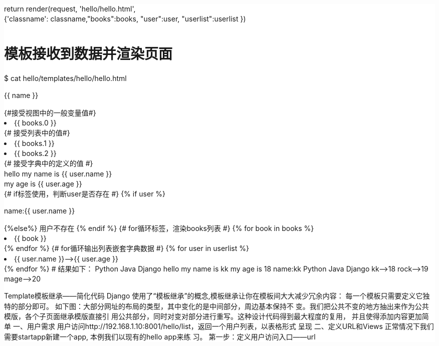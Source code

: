  return render(request, 'hello/hello.html', \
 {'classname': classname,"books":books,
"user":user, "userlist":userlist })
# 模板接收到数据并渲染⻚⾯
$ cat hello/templates/hello/hello.html
<html xmlns="http://www.w3.org/1999/xhtml" xml:lang="en" lang="en"> <head>
 <meta http-equiv="Content-Type" content="text/html;charset=UTF-
8" />
<title>DevOps</title> 
<head> <body> <p> {{ name }} </p> {#接受视图中的⼀般变量值#}
<li>{{ books.0 }}</li> {# 接受列表中的值#}
<li>{{ books.1 }}</li> <li>{{ books.2 }}</li>
{# 接受字典中的定义的值 #}
<div color = blue>hello my name is {{ user.name }} </br>
 my age is {{ user.age }}
</div>
{# if标签使⽤，判断user是否存在 #}
{% if user %}
 <p> name:{{ user.name }} </p>
{%else%}
 ⽤户不存在
{% endif %}
{# for循环标签，渲染books列表 #}
{% for book in books %}
<li>{{ book }}</li>
{% endfor %}
{# for循环输出列表嵌套字典数据 #}
{% for user in userlist %}
<li>{{ user.name }}-->{{ user.age }}</li>
{% endfor %}
</body>
</html>
# 结果如下：
Python
Java
Django
hello my name is kk
my age is 18
name:kk
Python
Java
Django
kk-->18
rock-->19
mage-->20


Template模板继承——简化代码
Django 使⽤了“模板继承”的概念,模板继承让你在模板间⼤⼤减少冗余内容：
每⼀个模板只需要定义它独特的部分即可。
如下图：⼤部分⽹址的布局的类型，其中变化的是中间部分，周边基本保持不
变。我们把公共不变的地⽅抽出来作为公共模版，各个⼦⻚⾯继承模版直接引
⽤公共部分，同时对变对部分进⾏重写。这种设计代码得到最⼤程度的复⽤，
并且使得添加内容更加简单
⼀、⽤户需求
⽤户访问http://192.168.1.10:8001/hello/list，返回⼀个⽤户列表，以表格形式
呈现
⼆、定义URL和Views
正常情况下我们需要startapp新建⼀个app, 本例我们以现有的hello app来练
习。
第⼀步：定义⽤户访问⼊⼝——url